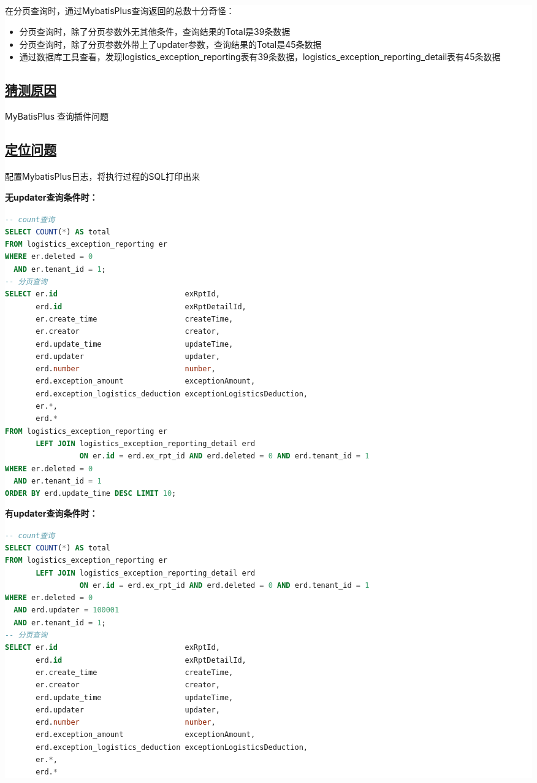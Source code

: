 在分页查询时，通过MybatisPlus查询返回的总数十分奇怪：

+   分页查询时，除了分页参数外无其他条件，查询结果的Total是39条数据
+   分页查询时，除了分页参数外带上了updater参数，查询结果的Total是45条数据
+   通过数据库工具查看，发现logistics\_exception\_reporting表有39条数据，logistics\_exception\_reporting\_detail表有45条数据

## [猜测原因](#猜测原因)

MyBatisPlus 查询插件问题

## [定位问题](#定位问题)

配置MybatisPlus日志，将执行过程的SQL打印出来

**无updater查询条件时：**

```sql
-- count查询
SELECT COUNT(*) AS total
FROM logistics_exception_reporting er
WHERE er.deleted = 0
  AND er.tenant_id = 1;
-- 分页查询
SELECT er.id                             exRptId,
       erd.id                            exRptDetailId,
       er.create_time                    createTime,
       er.creator                        creator,
       erd.update_time                   updateTime,
       erd.updater                       updater,
       erd.number                        number,
       erd.exception_amount              exceptionAmount,
       erd.exception_logistics_deduction exceptionLogisticsDeduction,
       er.*,
       erd.*
FROM logistics_exception_reporting er
       LEFT JOIN logistics_exception_reporting_detail erd
                 ON er.id = erd.ex_rpt_id AND erd.deleted = 0 AND erd.tenant_id = 1
WHERE er.deleted = 0
  AND er.tenant_id = 1
ORDER BY erd.update_time DESC LIMIT 10;
```

**有updater查询条件时：**

```sql
-- count查询
SELECT COUNT(*) AS total
FROM logistics_exception_reporting er
       LEFT JOIN logistics_exception_reporting_detail erd
                 ON er.id = erd.ex_rpt_id AND erd.deleted = 0 AND erd.tenant_id = 1
WHERE er.deleted = 0
  AND erd.updater = 100001
  AND er.tenant_id = 1;
-- 分页查询
SELECT er.id                             exRptId,
       erd.id                            exRptDetailId,
       er.create_time                    createTime,
       er.creator                        creator,
       erd.update_time                   updateTime,
       erd.updater                       updater,
       erd.number                        number,
       erd.exception_amount              exceptionAmount,
       erd.exception_logistics_deduction exceptionLogisticsDeduction,
       er.*,
       erd.*
```